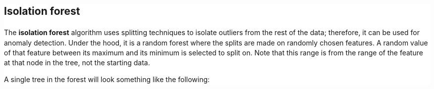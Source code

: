

Isolation forest
----------------

The **isolation forest** algorithm uses splitting techniques to isolate
outliers from the rest of the data; therefore, it can be used for
anomaly detection. Under the hood, it is a random forest
where the splits are made on randomly chosen
features. A random value of that feature between its maximum and its
minimum is selected to split on. Note that this
range is from the range of the feature at that node in the tree, not the
starting data.

A single tree in the forest will look something like the following:

